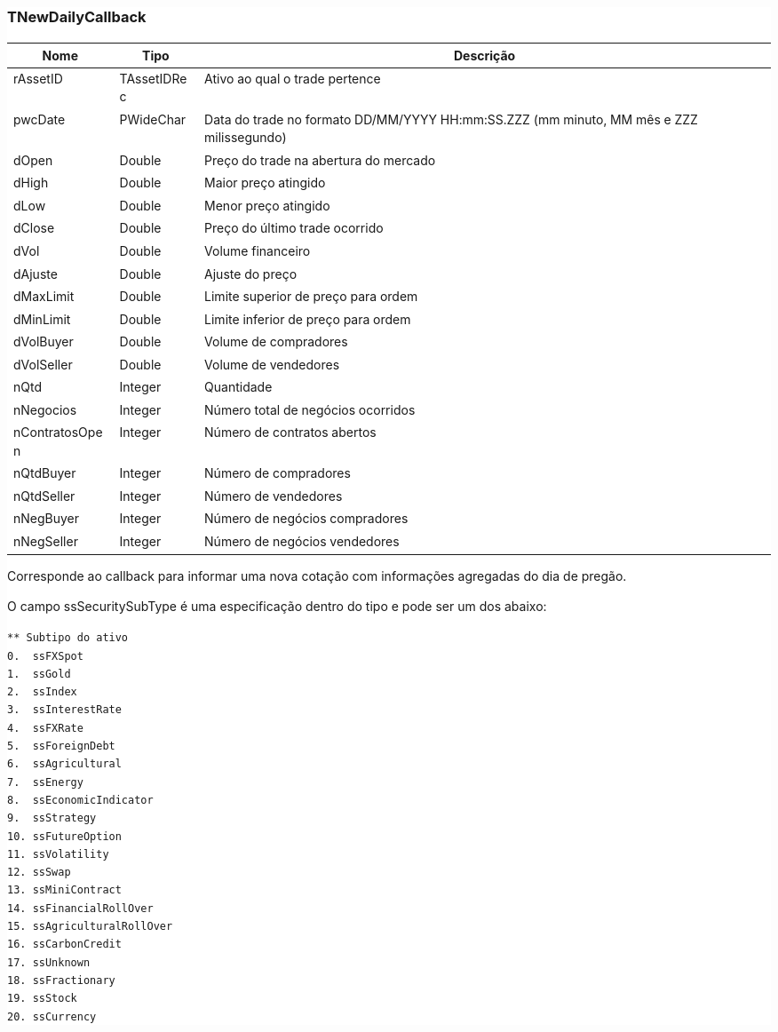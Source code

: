 ### TNewDailyCallback

| Nome             | Tipo         | Descrição                                                                                   |
|------------------|--------------|---------------------------------------------------------------------------------------------|
| rAssetID         | TAssetIDRec  | Ativo ao qual o trade pertence                                                               |
| pwcDate          | PWideChar    | Data do trade no formato DD/MM/YYYY HH:mm:SS.ZZZ (mm minuto, MM mês e ZZZ milissegundo)      |
| dOpen            | Double       | Preço do trade na abertura do mercado                                                        |
| dHigh            | Double       | Maior preço atingido                                                                         |
| dLow             | Double       | Menor preço atingido                                                                         |
| dClose           | Double       | Preço do último trade ocorrido                                                               |
| dVol             | Double       | Volume financeiro                                                                            |
| dAjuste          | Double       | Ajuste do preço                                                                              |
| dMaxLimit        | Double       | Limite superior de preço para ordem                                                          |
| dMinLimit        | Double       | Limite inferior de preço para ordem                                                          |
| dVolBuyer        | Double       | Volume de compradores                                                                        |
| dVolSeller       | Double       | Volume de vendedores                                                                         |
| nQtd             | Integer      | Quantidade                                                                                   |
| nNegocios        | Integer      | Número total de negócios ocorridos                                                           |
| nContratosOpen   | Integer      | Número de contratos abertos                                                                  |
| nQtdBuyer        | Integer      | Número de compradores                                                                        |
| nQtdSeller       | Integer      | Número de vendedores                                                                         |
| nNegBuyer        | Integer      | Número de negócios compradores                                                               |
| nNegSeller       | Integer      | Número de negócios vendedores                                                                |


Corresponde ao callback para informar uma nova cotação com informações agregadas do dia de pregão.

O campo ssSecuritySubType é uma especificação dentro do tipo e pode ser um dos abaixo:

```Delphi
** Subtipo do ativo
0.	ssFXSpot
1.	ssGold
2.	ssIndex
3.	ssInterestRate
4.	ssFXRate
5.	ssForeignDebt
6.	ssAgricultural
7.	ssEnergy
8.	ssEconomicIndicator
9.	ssStrategy
10.	ssFutureOption
11.	ssVolatility
12.	ssSwap
13.	ssMiniContract
14.	ssFinancialRollOver
15.	ssAgriculturalRollOver
16.	ssCarbonCredit
17.	ssUnknown
18.	ssFractionary
19.	ssStock
20.	ssCurrency
```